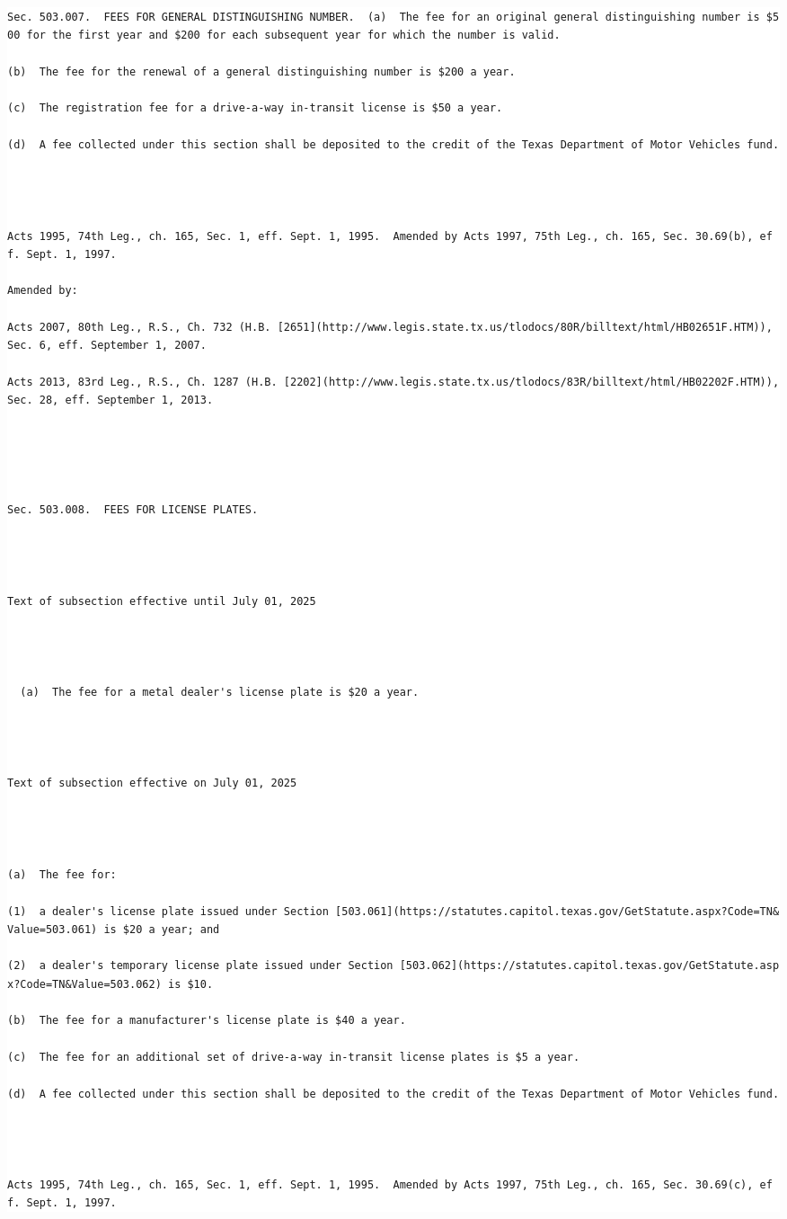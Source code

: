    
    
    Sec. 503.007.  FEES FOR GENERAL DISTINGUISHING NUMBER.  (a)  The fee for an original general distinguishing number is $500 for the first year and $200 for each subsequent year for which the number is valid.
    
    (b)  The fee for the renewal of a general distinguishing number is $200 a year.
    
    (c)  The registration fee for a drive-a-way in-transit license is $50 a year.
    
    (d)  A fee collected under this section shall be deposited to the credit of the Texas Department of Motor Vehicles fund.
    
    
    
    
    Acts 1995, 74th Leg., ch. 165, Sec. 1, eff. Sept. 1, 1995.  Amended by Acts 1997, 75th Leg., ch. 165, Sec. 30.69(b), eff. Sept. 1, 1997.
    
    Amended by: 
    
    Acts 2007, 80th Leg., R.S., Ch. 732 (H.B. [2651](http://www.legis.state.tx.us/tlodocs/80R/billtext/html/HB02651F.HTM)), Sec. 6, eff. September 1, 2007.
    
    Acts 2013, 83rd Leg., R.S., Ch. 1287 (H.B. [2202](http://www.legis.state.tx.us/tlodocs/83R/billtext/html/HB02202F.HTM)), Sec. 28, eff. September 1, 2013.
    
    
    
    
    
    Sec. 503.008.  FEES FOR LICENSE PLATES.
    
      
    
    
    Text of subsection effective until July 01, 2025
    
      
    
    
      (a)  The fee for a metal dealer's license plate is $20 a year.
    
      
    
    
    Text of subsection effective on July 01, 2025
    
      
    
    
    (a)  The fee for:
    
    (1)  a dealer's license plate issued under Section [503.061](https://statutes.capitol.texas.gov/GetStatute.aspx?Code=TN&Value=503.061) is $20 a year; and
    
    (2)  a dealer's temporary license plate issued under Section [503.062](https://statutes.capitol.texas.gov/GetStatute.aspx?Code=TN&Value=503.062) is $10.
    
    (b)  The fee for a manufacturer's license plate is $40 a year.
    
    (c)  The fee for an additional set of drive-a-way in-transit license plates is $5 a year.
    
    (d)  A fee collected under this section shall be deposited to the credit of the Texas Department of Motor Vehicles fund.
    
    
    
    
    Acts 1995, 74th Leg., ch. 165, Sec. 1, eff. Sept. 1, 1995.  Amended by Acts 1997, 75th Leg., ch. 165, Sec. 30.69(c), eff. Sept. 1, 1997.
    